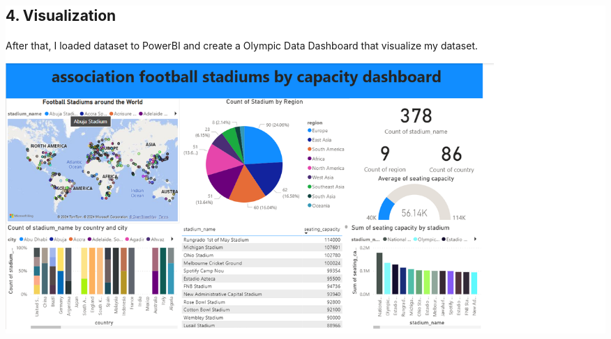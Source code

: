 ## 4. Visualization

After that, I loaded dataset to PowerBI and create a Olympic Data Dashboard that visualize my  dataset.

<img src='project-image\dashboard.png' width =700>

